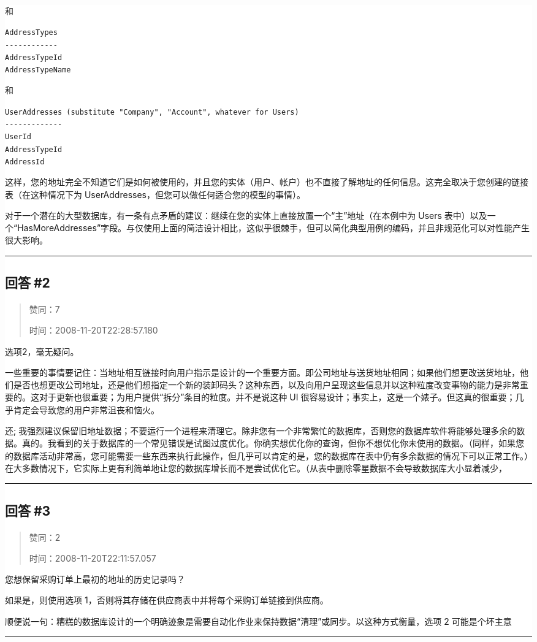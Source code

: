 和

```
AddressTypes
------------
AddressTypeId
AddressTypeName 
```

和

```
UserAddresses (substitute "Company", "Account", whatever for Users)
-------------
UserId
AddressTypeId
AddressId 
```

这样，您的地址完全不知道它们是如何被使用的，并且您的实体（用户、帐户）也不直接了解地址的任何信息。这完全取决于您创建的链接表（在这种情况下为 UserAddresses，但您可以做任何适合您的模型的事情）。

对于一个潜在的大型数据库，有一条有点矛盾的建议：继续在您的实体上直接放置一个“主”地址（在本例中为 Users 表中）以及一个“HasMoreAddresses”字段。与仅使用上面的简洁设计相比，这似乎很棘手，但可以简化典型用例的编码，并且非规范化可以对性能产生很大影响。

* * *

## 回答 #2

> 赞同：7
> 
> 时间：2008-11-20T22:28:57.180

选项2，毫无疑问。

一些重要的事情要记住：当地址相互链接时向用户指示是设计的一个重要方面。即公司地址与送货地址相同；如果他们想更改送货地址，他们是否也想更改公司地址，还是他们想指定一个新的装卸码头？这种东西，以及向用户呈现这些信息并以这种粒度改变事物的能力是非常重要的。这对于更新也很重要；为用户提供“拆分”条目的粒度。并不是说这种 UI 很容易设计；事实上，这是一个婊子。但这真的很重要；几乎肯定会导致您的用户非常沮丧和恼火。

还; 我强烈建议保留旧地址数据；不要运行一个进程来清理它。除非您有一个非常繁忙的数据库，否则您的数据库软件将能够处理多余的数据。真的。我看到的关于数据库的一个常见错误是试图过度优化。你确实想优化你的查询，但你不想优化你未使用的数据。（同样，如果您的数据库活动非常高，您可能需要一些东西来执行此操作，但几乎可以肯定的是，您的数据库在表中仍有多余数据的情况下可以正常工作。）在大多数情况下，它实际上更有利简单地让您的数据库增长而不是尝试优化它。（从表中删除零星数据不会导致数据库大小显着减少，

* * *

## 回答 #3

> 赞同：2
> 
> 时间：2008-11-20T22:11:57.057

您想保留采购订单上最初的地址的历史记录吗？

如果是，则使用选项 1，否则将其存储在供应商表中并将每个采购订单链接到供应商。

顺便说一句：糟糕的数据库设计的一个明确迹象是需要自动化作业来保持数据“清理”或同步。以这种方式衡量，选项 2 可能是个坏主意

* * *
